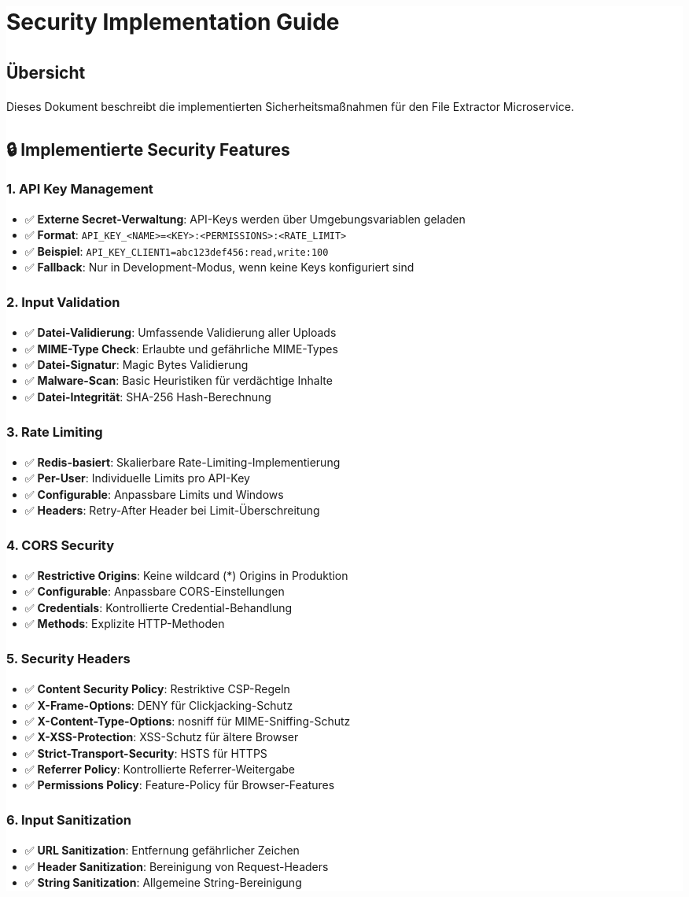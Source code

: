 # Security Implementation Guide

## Übersicht

Dieses Dokument beschreibt die implementierten Sicherheitsmaßnahmen für den File Extractor Microservice.

## 🔒 Implementierte Security Features

### 1. **API Key Management**
- ✅ **Externe Secret-Verwaltung**: API-Keys werden über Umgebungsvariablen geladen
- ✅ **Format**: `API_KEY_<NAME>=<KEY>:<PERMISSIONS>:<RATE_LIMIT>`
- ✅ **Beispiel**: `API_KEY_CLIENT1=abc123def456:read,write:100`
- ✅ **Fallback**: Nur in Development-Modus, wenn keine Keys konfiguriert sind

### 2. **Input Validation**
- ✅ **Datei-Validierung**: Umfassende Validierung aller Uploads
- ✅ **MIME-Type Check**: Erlaubte und gefährliche MIME-Types
- ✅ **Datei-Signatur**: Magic Bytes Validierung
- ✅ **Malware-Scan**: Basic Heuristiken für verdächtige Inhalte
- ✅ **Datei-Integrität**: SHA-256 Hash-Berechnung

### 3. **Rate Limiting**
- ✅ **Redis-basiert**: Skalierbare Rate-Limiting-Implementierung
- ✅ **Per-User**: Individuelle Limits pro API-Key
- ✅ **Configurable**: Anpassbare Limits und Windows
- ✅ **Headers**: Retry-After Header bei Limit-Überschreitung

### 4. **CORS Security**
- ✅ **Restrictive Origins**: Keine wildcard (*) Origins in Produktion
- ✅ **Configurable**: Anpassbare CORS-Einstellungen
- ✅ **Credentials**: Kontrollierte Credential-Behandlung
- ✅ **Methods**: Explizite HTTP-Methoden

### 5. **Security Headers**
- ✅ **Content Security Policy**: Restriktive CSP-Regeln
- ✅ **X-Frame-Options**: DENY für Clickjacking-Schutz
- ✅ **X-Content-Type-Options**: nosniff für MIME-Sniffing-Schutz
- ✅ **X-XSS-Protection**: XSS-Schutz für ältere Browser
- ✅ **Strict-Transport-Security**: HSTS für HTTPS
- ✅ **Referrer Policy**: Kontrollierte Referrer-Weitergabe
- ✅ **Permissions Policy**: Feature-Policy für Browser-Features

### 6. **Input Sanitization**
- ✅ **URL Sanitization**: Entfernung gefährlicher Zeichen
- ✅ **Header Sanitization**: Bereinigung von Request-Headers
- ✅ **String Sanitization**: Allgemeine String-Bereinigung
